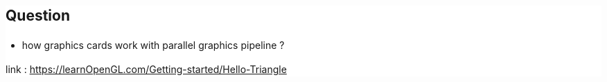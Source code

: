 


## Question
* how graphics cards work with parallel graphics pipeline ?

link : https://learnOpenGL.com/Getting-started/Hello-Triangle
